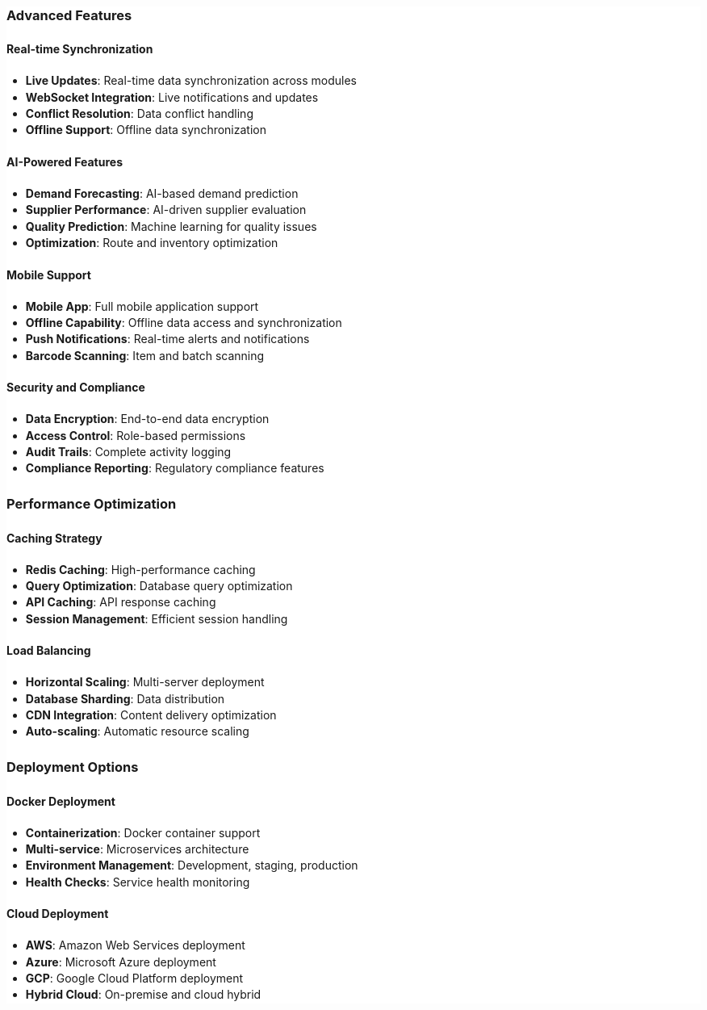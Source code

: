 ### Advanced Features

#### Real-time Synchronization
- **Live Updates**: Real-time data synchronization across modules
- **WebSocket Integration**: Live notifications and updates
- **Conflict Resolution**: Data conflict handling
- **Offline Support**: Offline data synchronization

#### AI-Powered Features
- **Demand Forecasting**: AI-based demand prediction
- **Supplier Performance**: AI-driven supplier evaluation
- **Quality Prediction**: Machine learning for quality issues
- **Optimization**: Route and inventory optimization

#### Mobile Support
- **Mobile App**: Full mobile application support
- **Offline Capability**: Offline data access and synchronization
- **Push Notifications**: Real-time alerts and notifications
- **Barcode Scanning**: Item and batch scanning

#### Security and Compliance
- **Data Encryption**: End-to-end data encryption
- **Access Control**: Role-based permissions
- **Audit Trails**: Complete activity logging
- **Compliance Reporting**: Regulatory compliance features

### Performance Optimization

#### Caching Strategy
- **Redis Caching**: High-performance caching
- **Query Optimization**: Database query optimization
- **API Caching**: API response caching
- **Session Management**: Efficient session handling

#### Load Balancing
- **Horizontal Scaling**: Multi-server deployment
- **Database Sharding**: Data distribution
- **CDN Integration**: Content delivery optimization
- **Auto-scaling**: Automatic resource scaling

### Deployment Options

#### Docker Deployment
- **Containerization**: Docker container support
- **Multi-service**: Microservices architecture
- **Environment Management**: Development, staging, production
- **Health Checks**: Service health monitoring

#### Cloud Deployment
- **AWS**: Amazon Web Services deployment
- **Azure**: Microsoft Azure deployment
- **GCP**: Google Cloud Platform deployment
- **Hybrid Cloud**: On-premise and cloud hybrid
